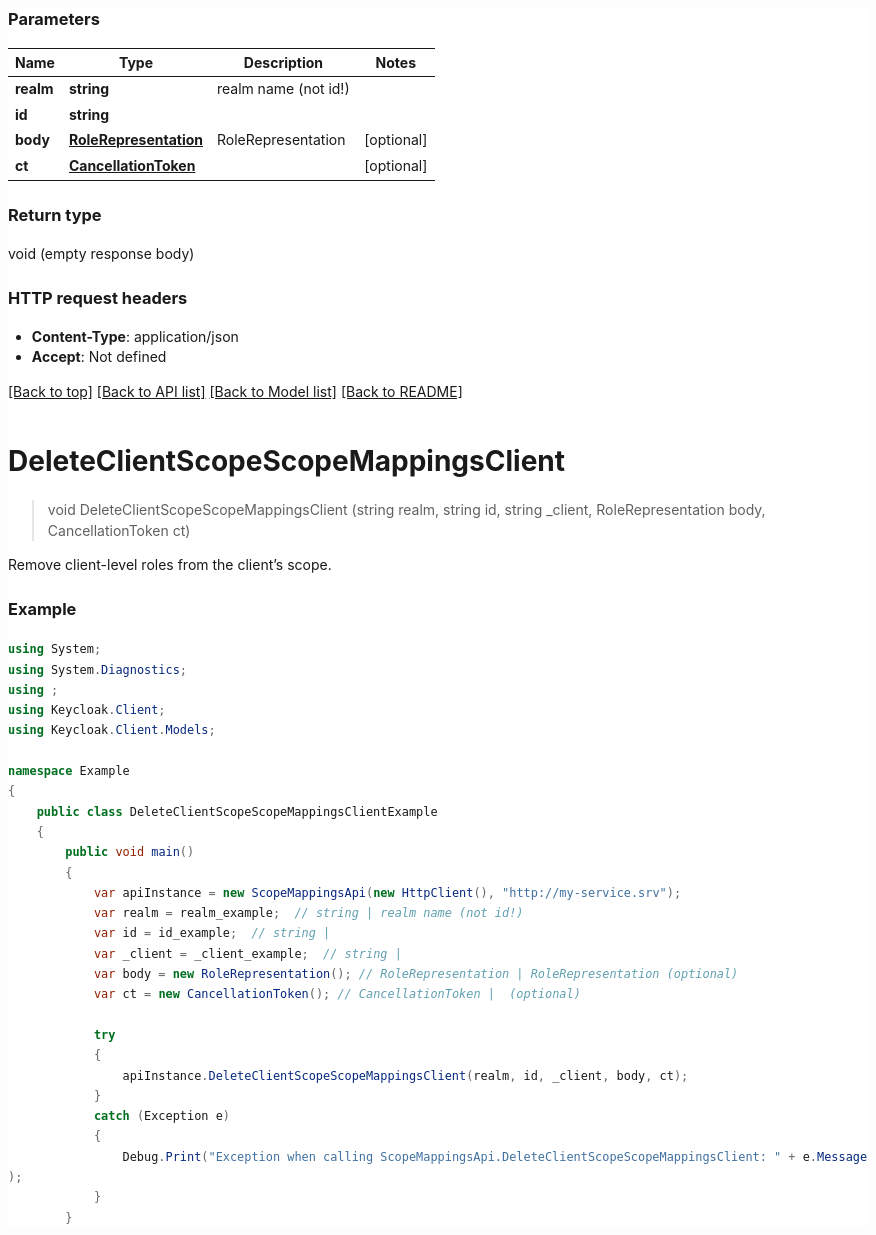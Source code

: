 ```csharp
```

### Parameters

Name | Type | Description  | Notes
------------- | ------------- | ------------- | -------------
 **realm** | **string**| realm name (not id!) | 
 **id** | **string**|  | 
 **body** | [**RoleRepresentation**](RoleRepresentation.md)| RoleRepresentation | [optional] 
 **ct** | [**CancellationToken**](.md)|  | [optional] 

### Return type

void (empty response body)

### HTTP request headers

 - **Content-Type**: application/json
 - **Accept**: Not defined

[[Back to top]](#) [[Back to API list]](../README.md#documentation-for-api-endpoints) [[Back to Model list]](../README.md#documentation-for-models) [[Back to README]](../README.md)

<a name="deleteclientscopescopemappingsclient"></a>
# **DeleteClientScopeScopeMappingsClient**
> void DeleteClientScopeScopeMappingsClient (string realm, string id, string _client, RoleRepresentation body, CancellationToken ct)



Remove client-level roles from the client’s scope.

### Example
```csharp
using System;
using System.Diagnostics;
using ;
using Keycloak.Client;
using Keycloak.Client.Models;

namespace Example
{
    public class DeleteClientScopeScopeMappingsClientExample
    {
        public void main()
        {
            var apiInstance = new ScopeMappingsApi(new HttpClient(), "http://my-service.srv");
            var realm = realm_example;  // string | realm name (not id!)
            var id = id_example;  // string | 
            var _client = _client_example;  // string | 
            var body = new RoleRepresentation(); // RoleRepresentation | RoleRepresentation (optional) 
            var ct = new CancellationToken(); // CancellationToken |  (optional) 

            try
            {
                apiInstance.DeleteClientScopeScopeMappingsClient(realm, id, _client, body, ct);
            }
            catch (Exception e)
            {
                Debug.Print("Exception when calling ScopeMappingsApi.DeleteClientScopeScopeMappingsClient: " + e.Message );
            }
        }
```